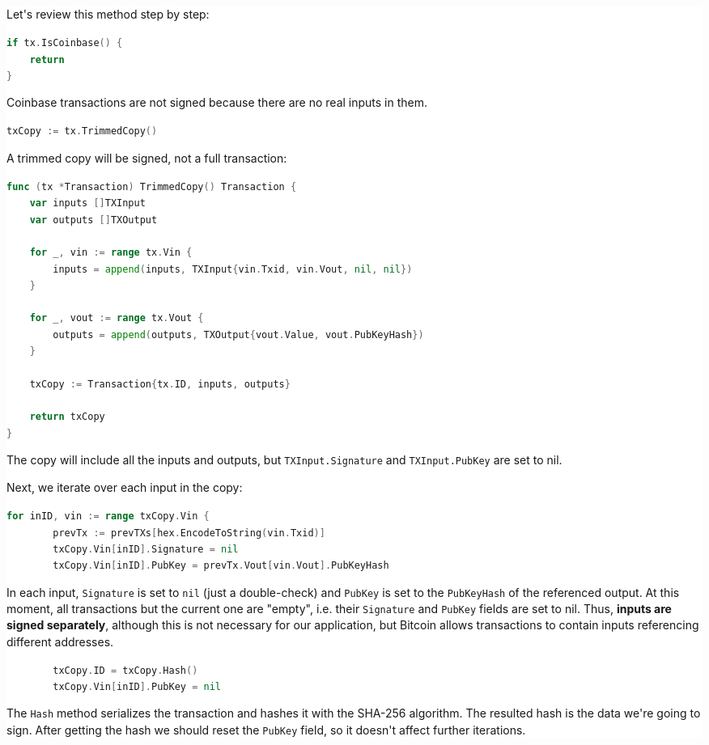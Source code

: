 Let's review this method step by step:

```go
if tx.IsCoinbase() {
	return
}
```
Coinbase transactions are not signed because there are no real inputs in them.

```go
txCopy := tx.TrimmedCopy()
```
A trimmed copy will be signed, not a full transaction:

```go
func (tx *Transaction) TrimmedCopy() Transaction {
	var inputs []TXInput
	var outputs []TXOutput

	for _, vin := range tx.Vin {
		inputs = append(inputs, TXInput{vin.Txid, vin.Vout, nil, nil})
	}

	for _, vout := range tx.Vout {
		outputs = append(outputs, TXOutput{vout.Value, vout.PubKeyHash})
	}

	txCopy := Transaction{tx.ID, inputs, outputs}

	return txCopy
}
```
The copy will include all the inputs and outputs, but `TXInput.Signature` and `TXInput.PubKey` are set to nil.

Next, we iterate over each input in the copy:

```go
for inID, vin := range txCopy.Vin {
		prevTx := prevTXs[hex.EncodeToString(vin.Txid)]
		txCopy.Vin[inID].Signature = nil
		txCopy.Vin[inID].PubKey = prevTx.Vout[vin.Vout].PubKeyHash
```
In each input, `Signature` is set to `nil` (just a double-check) and `PubKey` is set to the `PubKeyHash` of the referenced output. At this moment, all transactions but the current one are "empty", i.e. their `Signature` and `PubKey` fields are set to nil. Thus, **inputs are signed separately**, although this is not necessary for our application, but Bitcoin allows transactions to contain inputs referencing different addresses.

```go
		txCopy.ID = txCopy.Hash()
		txCopy.Vin[inID].PubKey = nil

```
The `Hash` method serializes the transaction and hashes it with the SHA-256 algorithm. The resulted hash is the data we're going to sign. After getting the hash we should reset the `PubKey` field, so it doesn't affect further iterations.
